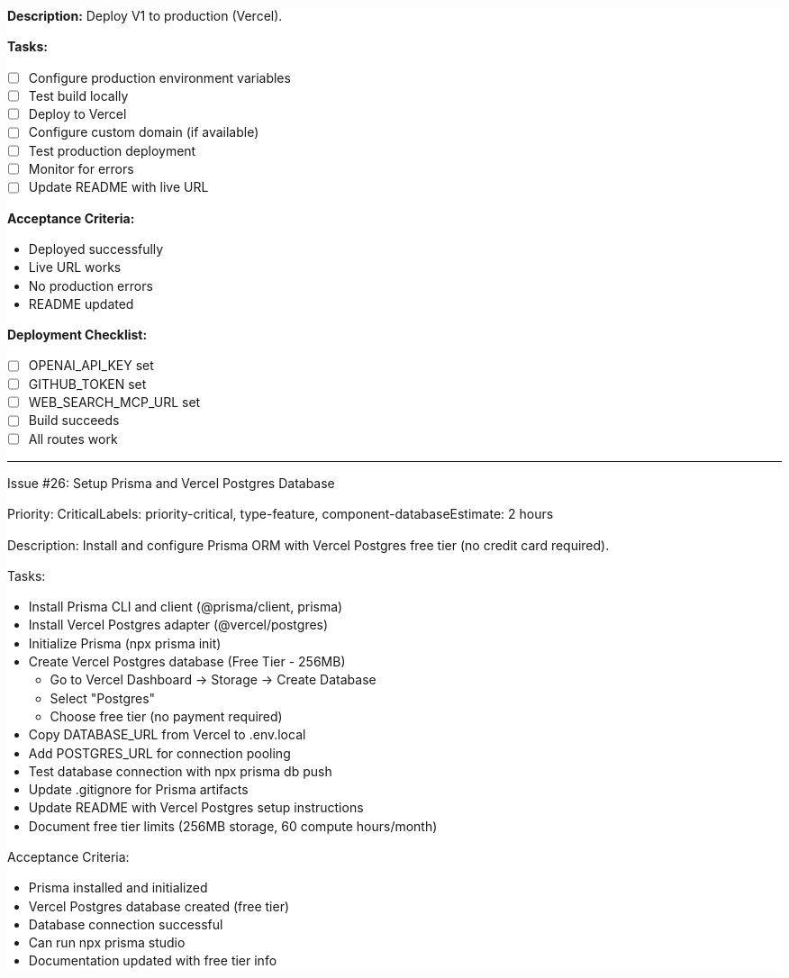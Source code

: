 **Description:**
Deploy V1 to production (Vercel).

**Tasks:**
- [ ] Configure production environment variables
- [ ] Test build locally
- [ ] Deploy to Vercel
- [ ] Configure custom domain (if available)
- [ ] Test production deployment
- [ ] Monitor for errors
- [ ] Update README with live URL

**Acceptance Criteria:**
- Deployed successfully
- Live URL works
- No production errors
- README updated

**Deployment Checklist:**
- [ ] OPENAI_API_KEY set
- [ ] GITHUB_TOKEN set
- [ ] WEB_SEARCH_MCP_URL set
- [ ] Build succeeds
- [ ] All routes work

---

Issue #26: Setup Prisma and Vercel Postgres Database

  Priority: CriticalLabels: priority-critical, type-feature, component-databaseEstimate: 2
  hours

  Description:
  Install and configure Prisma ORM with Vercel Postgres free tier (no credit card required).

  Tasks:
  - Install Prisma CLI and client (@prisma/client, prisma)
  - Install Vercel Postgres adapter (@vercel/postgres)
  - Initialize Prisma (npx prisma init)
  - Create Vercel Postgres database (Free Tier - 256MB)
    - Go to Vercel Dashboard → Storage → Create Database
    - Select "Postgres"
    - Choose free tier (no payment required)
  - Copy DATABASE_URL from Vercel to .env.local
  - Add POSTGRES_URL for connection pooling
  - Test database connection with npx prisma db push
  - Update .gitignore for Prisma artifacts
  - Update README with Vercel Postgres setup instructions
  - Document free tier limits (256MB storage, 60 compute hours/month)

  Acceptance Criteria:
  - Prisma installed and initialized
  - Vercel Postgres database created (free tier)
  - Database connection successful
  - Can run npx prisma studio
  - Documentation updated with free tier info
